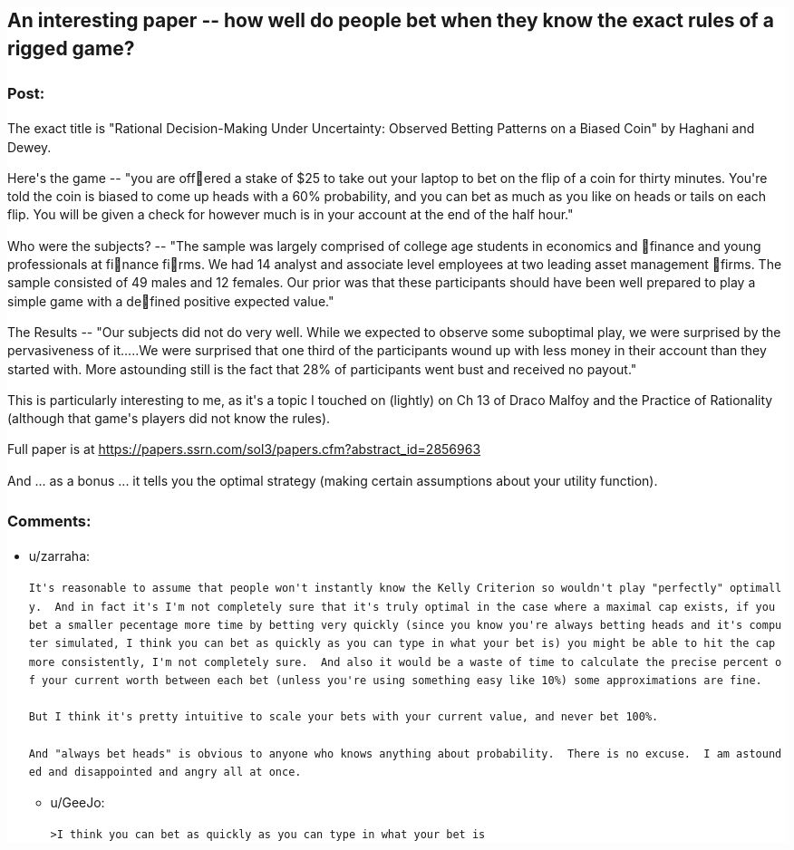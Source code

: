 ## An interesting paper -- how well do people bet when they know the exact rules of a rigged game?

### Post:

The exact title is "Rational Decision-Making Under Uncertainty:
Observed Betting Patterns on a Biased Coin" by Haghani and Dewey. 

Here's the game -- "you are offered a stake of $25 to take out your laptop to bet on the flip of a coin for thirty minutes. You're told the coin is biased to come up heads with a 60% probability, and you can bet as much as you like on heads or tails on each 
flip. You will be given a check for however much is in your account at the end of the half hour."

Who were the subjects? -- "The sample was largely comprised of college age students in economics and finance and young professionals at finance firms. We had 14 analyst and associate level employees at two leading asset management firms. The sample consisted of 49 males and 12 females. Our prior
was that these participants should have been well prepared to play a simple game with a defined positive expected value."

The Results -- "Our subjects did not do very well. While we expected to observe some suboptimal play, we were surprised by the pervasiveness of it.....We were surprised that one third of the participants wound up with less money in their account than they started with. More astounding still is the fact that 28% of participants went bust and received no payout."

This is particularly interesting to me, as it's a topic I touched on (lightly) on Ch 13 of Draco Malfoy and the Practice of Rationality (although that game's players did not know the rules).

Full paper is at 
https://papers.ssrn.com/sol3/papers.cfm?abstract_id=2856963

And ... as a bonus ... it tells you the optimal strategy (making certain assumptions about your utility function).

### Comments:

- u/zarraha:
  ```
  It's reasonable to assume that people won't instantly know the Kelly Criterion so wouldn't play "perfectly" optimally.  And in fact it's I'm not completely sure that it's truly optimal in the case where a maximal cap exists, if you bet a smaller pecentage more time by betting very quickly (since you know you're always betting heads and it's computer simulated, I think you can bet as quickly as you can type in what your bet is) you might be able to hit the cap more consistently, I'm not completely sure.  And also it would be a waste of time to calculate the precise percent of your current worth between each bet (unless you're using something easy like 10%) some approximations are fine.

  But I think it's pretty intuitive to scale your bets with your current value, and never bet 100%.

  And "always bet heads" is obvious to anyone who knows anything about probability.  There is no excuse.  I am astounded and disappointed and angry all at once.
  ```

  - u/GeeJo:
    ```
    >I think you can bet as quickly as you can type in what your bet is
